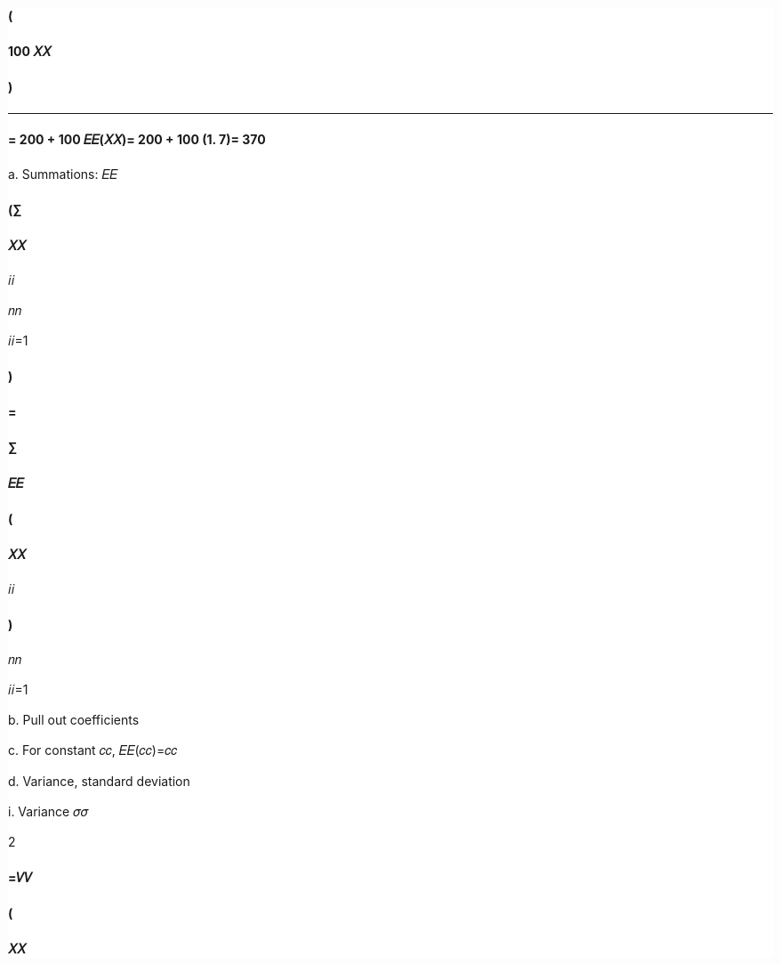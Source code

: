 #### ( 

#### 100 𝑋𝑋 

#### ) 

---

#### = 200 + 100 𝐸𝐸(𝑋𝑋)= 200 + 100 (1. 7)= 370 

 a. Summations: 𝐸𝐸 

#### (∑ 

#### 𝑋𝑋 

 𝑖𝑖 

 𝑛𝑛 

 𝑖𝑖=1 

#### ) 

#### = 

#### ∑ 

#### 𝐸𝐸 

#### ( 

#### 𝑋𝑋 

 𝑖𝑖 

#### ) 

 𝑛𝑛 

 𝑖𝑖=1 

 b. Pull out coefficients 

 c. For constant 𝑐𝑐, 𝐸𝐸(𝑐𝑐)=𝑐𝑐 

 d. Variance, standard deviation 

 i. Variance 𝜎𝜎 

 2 

#### =𝑉𝑉 

#### ( 

#### 𝑋𝑋 
